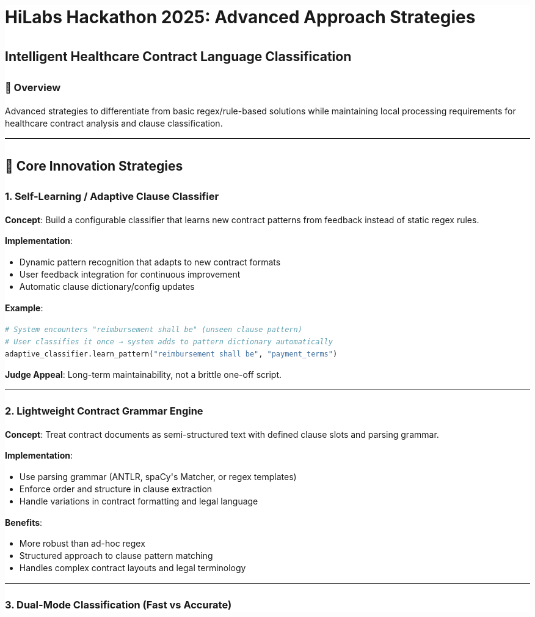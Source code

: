 # HiLabs Hackathon 2025: Advanced Approach Strategies
## Intelligent Healthcare Contract Language Classification

### 🎯 Overview
Advanced strategies to differentiate from basic regex/rule-based solutions while maintaining local processing requirements for healthcare contract analysis and clause classification.

---

## 🧠 Core Innovation Strategies

### 1. **Self-Learning / Adaptive Clause Classifier**

**Concept**: Build a configurable classifier that learns new contract patterns from feedback instead of static regex rules.

**Implementation**:
- Dynamic pattern recognition that adapts to new contract formats
- User feedback integration for continuous improvement
- Automatic clause dictionary/config updates

**Example**:
```python
# System encounters "reimbursement shall be" (unseen clause pattern)
# User classifies it once → system adds to pattern dictionary automatically
adaptive_classifier.learn_pattern("reimbursement shall be", "payment_terms")
```

**Judge Appeal**: Long-term maintainability, not a brittle one-off script.

---

### 2. **Lightweight Contract Grammar Engine**

**Concept**: Treat contract documents as semi-structured text with defined clause slots and parsing grammar.

**Implementation**:
- Use parsing grammar (ANTLR, spaCy's Matcher, or regex templates)
- Enforce order and structure in clause extraction
- Handle variations in contract formatting and legal language

**Benefits**:
- More robust than ad-hoc regex
- Structured approach to clause pattern matching
- Handles complex contract layouts and legal terminology

---

### 3. **Dual-Mode Classification (Fast vs Accurate)**
